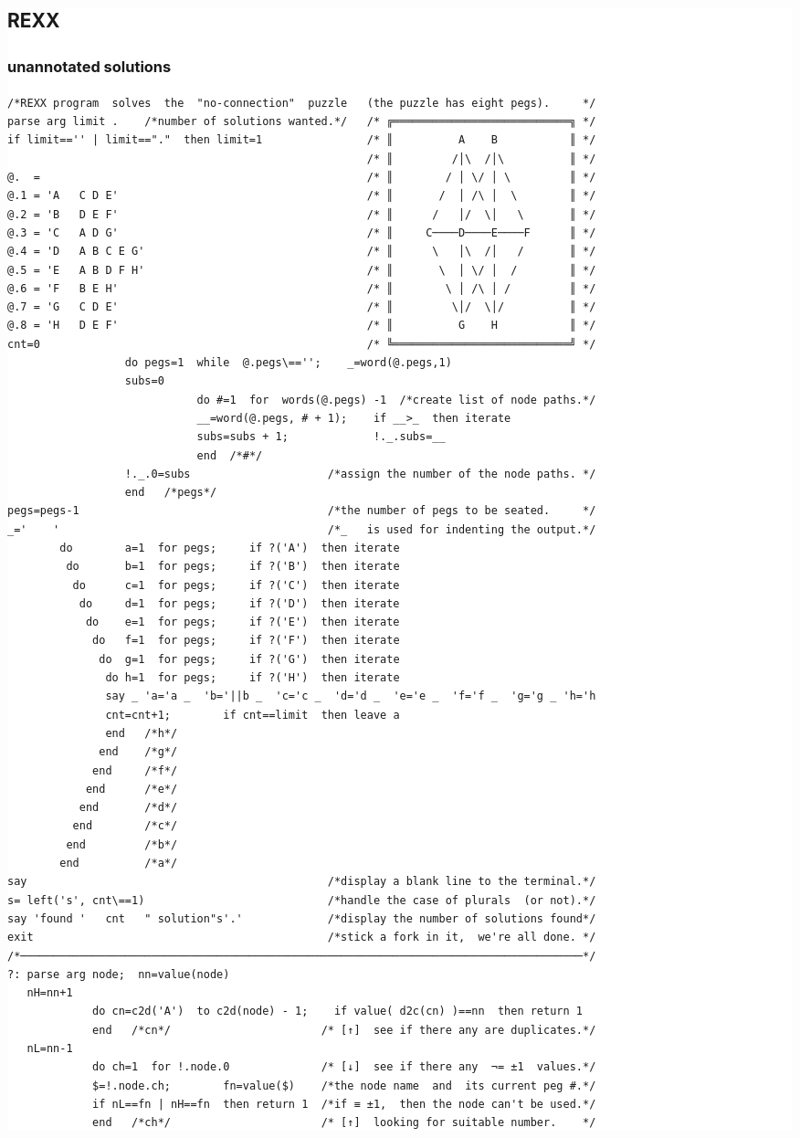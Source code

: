 

## REXX


### unannotated solutions
 

```rexx
/*REXX program  solves  the  "no-connection"  puzzle   (the puzzle has eight pegs).     */
parse arg limit .    /*number of solutions wanted.*/   /* ╔═══════════════════════════╗ */
if limit=='' | limit=="."  then limit=1                /* ║          A    B           ║ */
                                                       /* ║         /│\  /│\          ║ */
@.  =                                                  /* ║        / │ \/ │ \         ║ */
@.1 = 'A   C D E'                                      /* ║       /  │ /\ │  \        ║ */
@.2 = 'B   D E F'                                      /* ║      /   │/  \│   \       ║ */
@.3 = 'C   A D G'                                      /* ║     C────D────E────F      ║ */
@.4 = 'D   A B C E G'                                  /* ║      \   │\  /│   /       ║ */
@.5 = 'E   A B D F H'                                  /* ║       \  │ \/ │  /        ║ */
@.6 = 'F   B E H'                                      /* ║        \ │ /\ │ /         ║ */
@.7 = 'G   C D E'                                      /* ║         \│/  \│/          ║ */
@.8 = 'H   D E F'                                      /* ║          G    H           ║ */
cnt=0                                                  /* ╚═══════════════════════════╝ */
                  do pegs=1  while  @.pegs\=='';    _=word(@.pegs,1)
                  subs=0
                             do #=1  for  words(@.pegs) -1  /*create list of node paths.*/
                             __=word(@.pegs, # + 1);    if __>_  then iterate
                             subs=subs + 1;             !._.subs=__
                             end  /*#*/
                  !._.0=subs                     /*assign the number of the node paths. */
                  end   /*pegs*/
pegs=pegs-1                                      /*the number of pegs to be seated.     */
_='    '                                         /*_   is used for indenting the output.*/
        do        a=1  for pegs;     if ?('A')  then iterate
         do       b=1  for pegs;     if ?('B')  then iterate
          do      c=1  for pegs;     if ?('C')  then iterate
           do     d=1  for pegs;     if ?('D')  then iterate
            do    e=1  for pegs;     if ?('E')  then iterate
             do   f=1  for pegs;     if ?('F')  then iterate
              do  g=1  for pegs;     if ?('G')  then iterate
               do h=1  for pegs;     if ?('H')  then iterate
               say _ 'a='a _  'b='||b _  'c='c _  'd='d _  'e='e _  'f='f _  'g='g _ 'h='h
               cnt=cnt+1;        if cnt==limit  then leave a
               end   /*h*/
              end    /*g*/
             end     /*f*/
            end      /*e*/
           end       /*d*/
          end        /*c*/
         end         /*b*/
        end          /*a*/
say                                              /*display a blank line to the terminal.*/
s= left('s', cnt\==1)                            /*handle the case of plurals  (or not).*/
say 'found '   cnt   " solution"s'.'             /*display the number of solutions found*/
exit                                             /*stick a fork in it,  we're all done. */
/*──────────────────────────────────────────────────────────────────────────────────────*/
?: parse arg node;  nn=value(node)
   nH=nn+1
             do cn=c2d('A')  to c2d(node) - 1;    if value( d2c(cn) )==nn  then return 1
             end   /*cn*/                       /* [↑]  see if there any are duplicates.*/
   nL=nn-1
             do ch=1  for !.node.0              /* [↓]  see if there any  ¬= ±1  values.*/
             $=!.node.ch;        fn=value($)    /*the node name  and  its current peg #.*/
             if nL==fn | nH==fn  then return 1  /*if ≡ ±1,  then the node can't be used.*/
             end   /*ch*/                       /* [↑]  looking for suitable number.    */
```